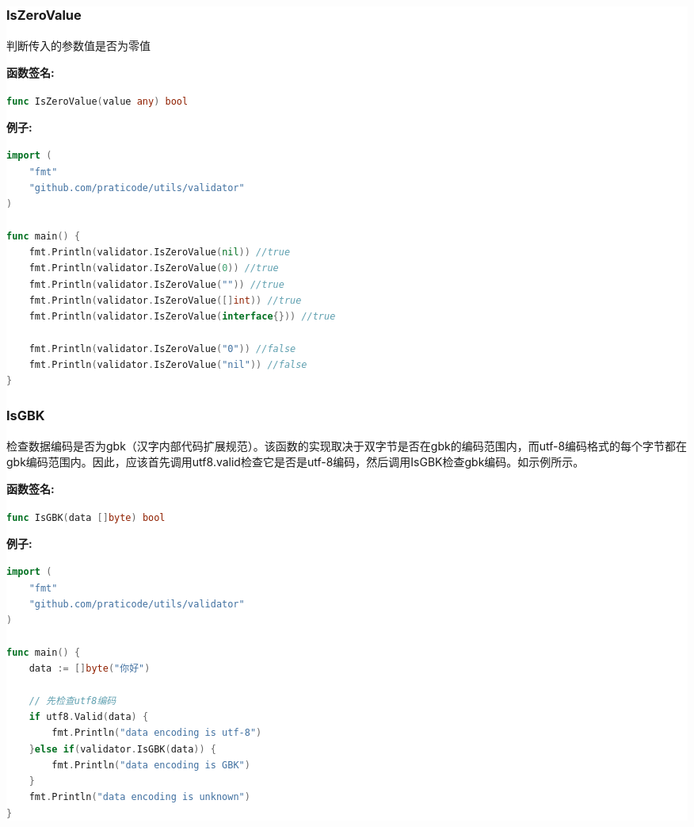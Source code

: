 


### <span id="IsZeroValue">IsZeroValue</span>
<p>判断传入的参数值是否为零值</p>

<b>函数签名:</b>

```go
func IsZeroValue(value any) bool
```
<b>例子:</b>

```go
import (
	"fmt"
	"github.com/praticode/utils/validator"
)

func main() {
	fmt.Println(validator.IsZeroValue(nil)) //true
	fmt.Println(validator.IsZeroValue(0)) //true
	fmt.Println(validator.IsZeroValue("")) //true
	fmt.Println(validator.IsZeroValue([]int)) //true
	fmt.Println(validator.IsZeroValue(interface{})) //true
	
	fmt.Println(validator.IsZeroValue("0")) //false
	fmt.Println(validator.IsZeroValue("nil")) //false
}
```

### <span id="IsGBK">IsGBK</span>
<p>检查数据编码是否为gbk（汉字内部代码扩展规范）。该函数的实现取决于双字节是否在gbk的编码范围内，而utf-8编码格式的每个字节都在gbk编码范围内。因此，应该首先调用utf8.valid检查它是否是utf-8编码，然后调用IsGBK检查gbk编码。如示例所示。</p>

<b>函数签名:</b>

```go
func IsGBK(data []byte) bool
```
<b>例子:</b>

```go
import (
	"fmt"
	"github.com/praticode/utils/validator"
)

func main() {
	data := []byte("你好")
	
	// 先检查utf8编码
	if utf8.Valid(data) {
		fmt.Println("data encoding is utf-8")
	}else if(validator.IsGBK(data)) {
		fmt.Println("data encoding is GBK")
	}
	fmt.Println("data encoding is unknown")
}
```